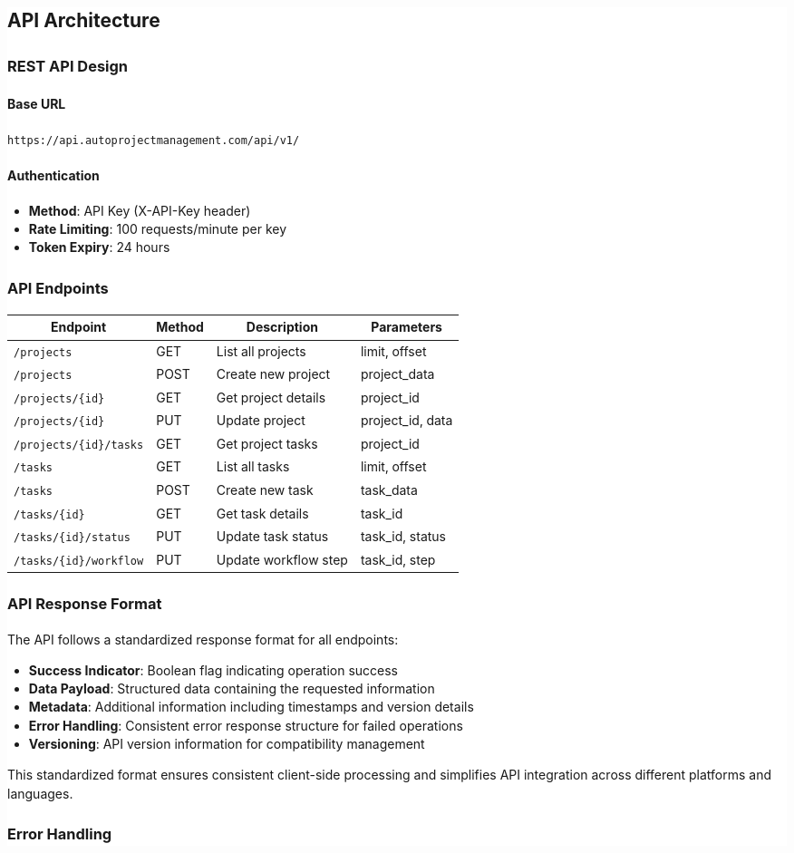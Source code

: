 
## API Architecture

### REST API Design

#### Base URL
```
https://api.autoprojectmanagement.com/api/v1/
```

#### Authentication
- **Method**: API Key (X-API-Key header)
- **Rate Limiting**: 100 requests/minute per key
- **Token Expiry**: 24 hours

### API Endpoints

| Endpoint | Method | Description | Parameters |
|----------|--------|-------------|------------|
| `/projects` | GET | List all projects | limit, offset |
| `/projects` | POST | Create new project | project_data |
| `/projects/{id}` | GET | Get project details | project_id |
| `/projects/{id}` | PUT | Update project | project_id, data |
| `/projects/{id}/tasks` | GET | Get project tasks | project_id |
| `/tasks` | GET | List all tasks | limit, offset |
| `/tasks` | POST | Create new task | task_data |
| `/tasks/{id}` | GET | Get task details | task_id |
| `/tasks/{id}/status` | PUT | Update task status | task_id, status |
| `/tasks/{id}/workflow` | PUT | Update workflow step | task_id, step |

### API Response Format

The API follows a standardized response format for all endpoints:

- **Success Indicator**: Boolean flag indicating operation success
- **Data Payload**: Structured data containing the requested information
- **Metadata**: Additional information including timestamps and version details
- **Error Handling**: Consistent error response structure for failed operations
- **Versioning**: API version information for compatibility management

This standardized format ensures consistent client-side processing and simplifies API integration across different platforms and languages.

### Error Handling
